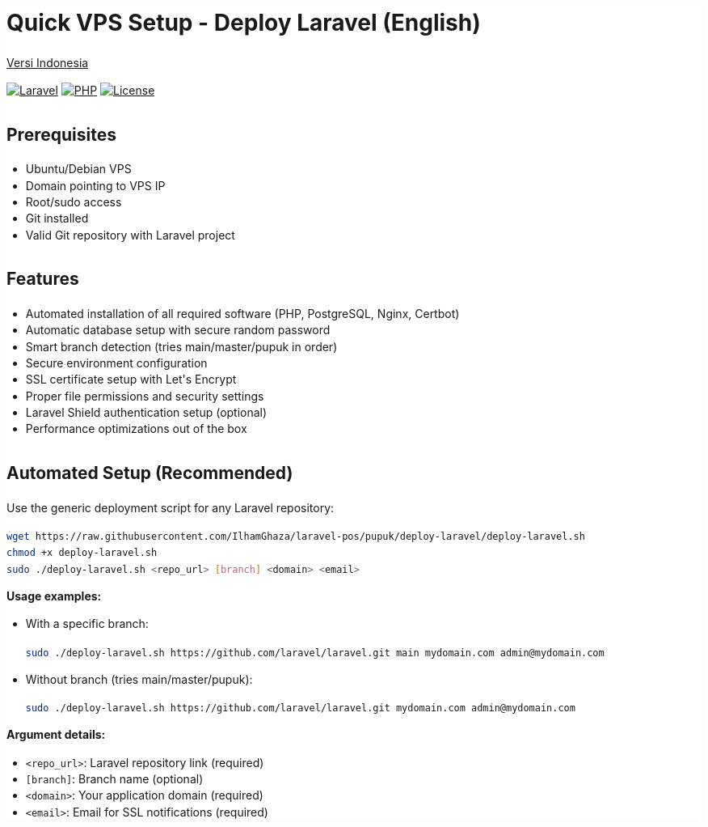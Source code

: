 # Quick VPS Setup - Deploy Laravel (English)

[Versi Indonesia](QUICK-SETUP.md)

[![Laravel](https://img.shields.io/badge/Laravel-red.svg)](https://laravel.com)
[![PHP](https://img.shields.io/badge/PHP-purple.svg)](https://php.net)
[![License](https://img.shields.io/badge/License-MIT-green.svg)](LICENSE)

## Prerequisites
- Ubuntu/Debian VPS
- Domain pointing to VPS IP
- Root/sudo access
- Git installed
- Valid Git repository with Laravel project

## Features
- Automated installation of all required software (PHP, PostgreSQL, Nginx, Certbot)
- Automatic database setup with secure random password
- Smart branch detection (tries main/master/pupuk in order)
- Secure environment configuration
- SSL certificate setup with Let's Encrypt
- Proper file permissions and security settings
- Laravel Shield authentication setup (optional)
- Performance optimizations out of the box

## Automated Setup (Recommended)

Use the generic deployment script for any Laravel repository:

```bash
wget https://raw.githubusercontent.com/IlhamGhaza/laravel-pos/pupuk/deploy-laravel/deploy-laravel.sh
chmod +x deploy-laravel.sh
sudo ./deploy-laravel.sh <repo_url> [branch] <domain> <email>
```

**Usage examples:**

- With a specific branch:
  ```bash
  sudo ./deploy-laravel.sh https://github.com/laravel/laravel.git main mydomain.com admin@mydomain.com
  ```
- Without branch (tries main/master/pupuk):
  ```bash
  sudo ./deploy-laravel.sh https://github.com/laravel/laravel.git mydomain.com admin@mydomain.com
  ```

**Argument details:**
- `<repo_url>`: Laravel repository link (required)
- `[branch]`: Branch name (optional)
- `<domain>`: Your application domain (required)
- `<email>`: Email for SSL notifications (required)
